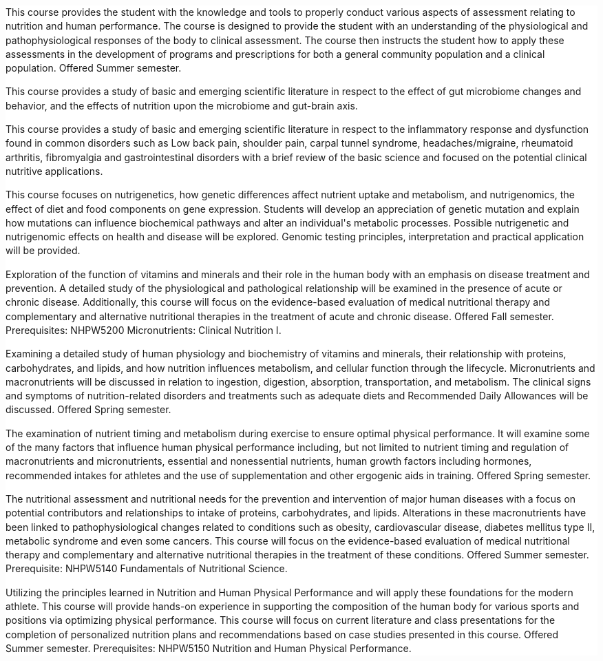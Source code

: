 This course provides the student with the knowledge and tools to properly conduct various aspects of assessment relating to nutrition and human performance. The course is designed to provide the student with an understanding of the physiological and pathophysiological responses of the body to clinical assessment. The course then instructs the student how to apply these assessments in the development of programs and prescriptions for both a general community population and a clinical population. Offered Summer semester.

This course provides a study of basic and emerging scientific literature in respect to the effect of gut microbiome changes and behavior, and the effects of nutrition upon the microbiome and gut-brain axis.

This course provides a study of basic and emerging scientific literature in respect to the inflammatory response and dysfunction found in common disorders such as Low back pain, shoulder pain, carpal tunnel syndrome, headaches/migraine, rheumatoid arthritis, fibromyalgia and gastrointestinal disorders with a brief review of the basic science and focused on the potential clinical nutritive applications.

This course focuses on nutrigenetics, how genetic differences affect nutrient uptake and metabolism, and nutrigenomics, the effect of diet and food components on gene expression. Students will develop an appreciation of genetic mutation and explain how mutations can influence biochemical pathways and alter an individual's metabolic processes. Possible nutrigenetic and nutrigenomic effects on health and disease will be explored. Genomic testing principles, interpretation and practical application will be provided.

Exploration of the function of vitamins and minerals and their role in the human body with an emphasis on disease treatment and prevention. A detailed study of the physiological and pathological relationship will be examined in the presence of acute or chronic disease. Additionally, this course will focus on the evidence-based evaluation of medical nutritional therapy and complementary and alternative nutritional therapies in the treatment of acute and chronic disease. Offered Fall semester. Prerequisites: NHPW5200 Micronutrients: Clinical Nutrition I.

Examining a detailed study of human physiology and biochemistry of vitamins and minerals, their relationship with proteins, carbohydrates, and lipids, and how nutrition influences metabolism, and cellular function through the lifecycle. Micronutrients and macronutrients will be discussed in relation to ingestion, digestion, absorption, transportation, and metabolism. The clinical signs and symptoms of nutrition-related disorders and treatments such as adequate diets and Recommended Daily Allowances will be discussed. Offered Spring semester.

The examination of nutrient timing and metabolism during exercise to ensure optimal physical performance. It will examine some of the many factors that influence human physical performance including, but not limited to nutrient timing and regulation of macronutrients and micronutrients, essential and nonessential nutrients, human growth factors including hormones, recommended intakes for athletes and the use of supplementation and other ergogenic aids in training. Offered Spring semester.

The nutritional assessment and nutritional needs for the prevention and intervention of major human diseases with a focus on potential contributors and relationships to intake of proteins, carbohydrates, and lipids. Alterations in these macronutrients have been linked to pathophysiological changes related to conditions such as obesity, cardiovascular disease, diabetes mellitus type II, metabolic syndrome and even some cancers. This course will focus on the evidence-based evaluation of medical nutritional therapy and complementary and alternative nutritional therapies in the treatment of these conditions. Offered Summer semester. Prerequisite: NHPW5140 Fundamentals of Nutritional Science.

Utilizing the principles learned in Nutrition and Human Physical Performance and will apply these foundations for the modern athlete. This course will provide hands-on experience in supporting the composition of the human body for various sports and positions via optimizing physical performance. This course will focus on current literature and class presentations for the completion of personalized nutrition plans and recommendations based on case studies presented in this course. Offered Summer semester. Prerequisites: NHPW5150 Nutrition and Human Physical Performance.
